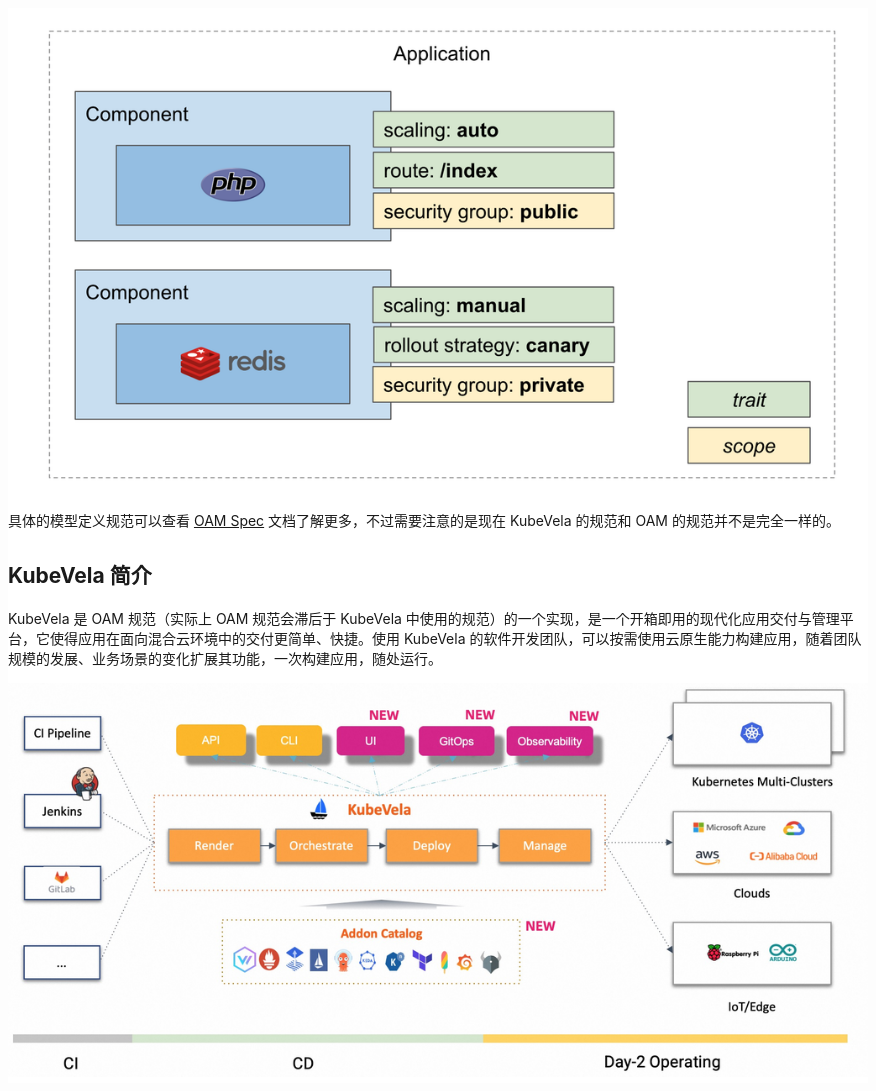 ![1696902355029.png](./img/2WFcNOqY0yb6r7TG/1696928759110-6fabfc34-3032-4921-8d62-773d9c13aea9-187048.png)

具体的模型定义规范可以查看 [OAM Spec](https://github.com/oam-dev/spec/blob/master/SPEC.md) 文档了解更多，不过需要注意的是现在 KubeVela 的规范和 OAM 的规范并不是完全一样的。


## KubeVela 简介

KubeVela 是 OAM 规范（实际上 OAM 规范会滞后于 KubeVela 中使用的规范）的一个实现，是一个开箱即用的现代化应用交付与管理平台，它使得应用在面向混合云环境中的交付更简单、快捷。使用 KubeVela 的软件开发团队，可以按需使用云原生能力构建应用，随着团队规模的发展、业务场景的变化扩展其功能，一次构建应用，随处运行。

![1696908941815.png](./img/2WFcNOqY0yb6r7TG/1696928760373-b602dc27-2725-4056-8d3c-43e7e4c28ca4-367719.png)
